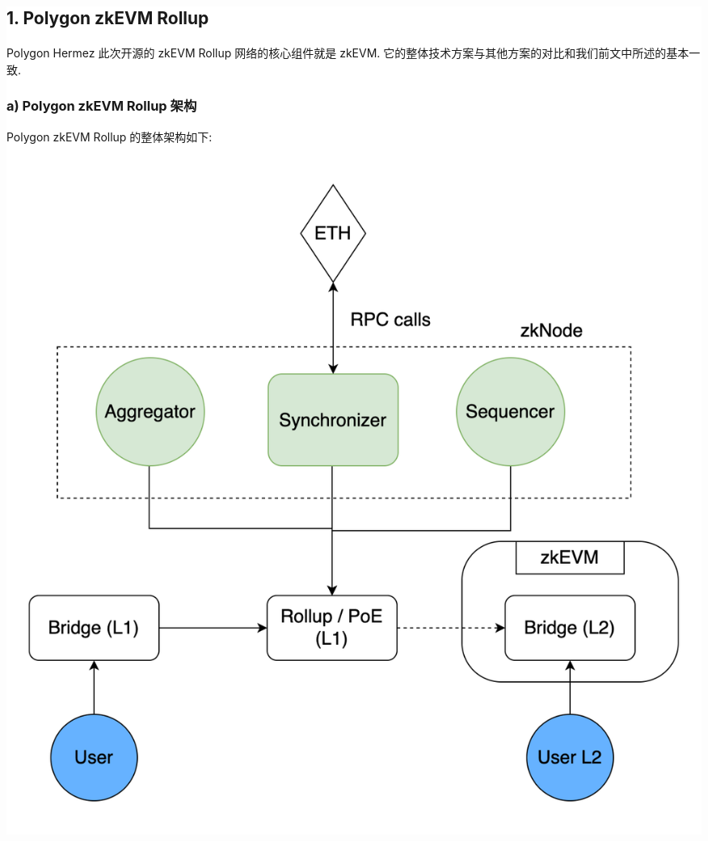 ## 1. Polygon zkEVM Rollup

Polygon Hermez 此次开源的 zkEVM Rollup 网络的核心组件就是 zkEVM. 它的整体技术方案与其他方案的对比和我们前文中所述的基本一致.

### a) Polygon zkEVM Rollup 架构

Polygon zkEVM Rollup 的整体架构如下:

![](/img/hermez/architecture.png)
